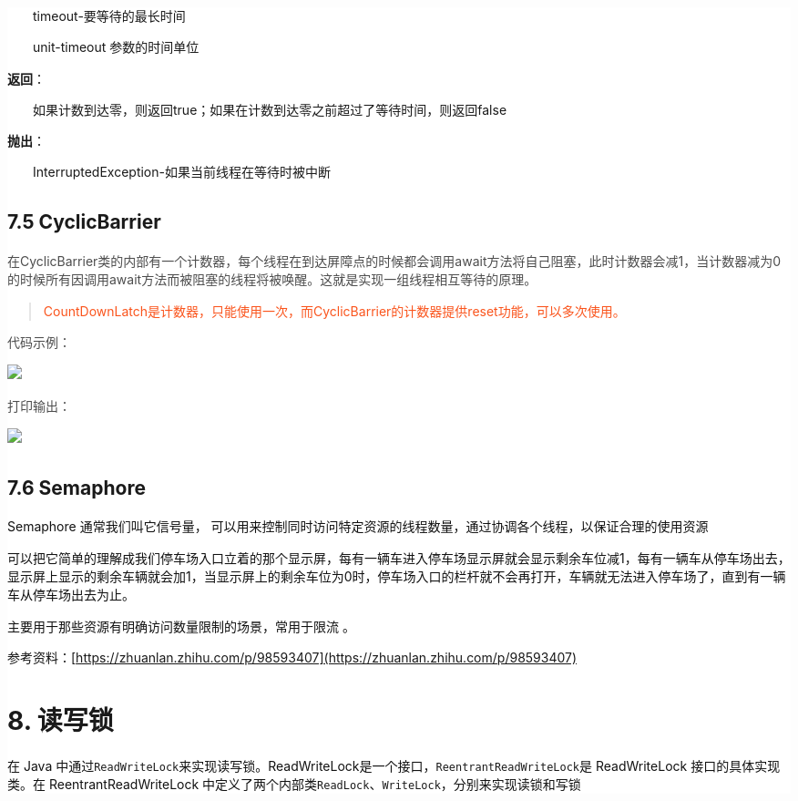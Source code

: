 　　timeout-要等待的最长时间

　　unit-timeout 参数的时间单位

**返回**：

　　如果计数到达零，则返回true；如果在计数到达零之前超过了等待时间，则返回false

**抛出**：

　　InterruptedException-如果当前线程在等待时被中断



## 7.5 CyclicBarrier

<font style="color:#4D4D4D;">在CyclicBarrier类的内部有一个计数器，每个线程在到达屏障点的时候都会调用await方法将自己阻塞，此时计数器会减1，当计数器减为0的时候所有因调用await方法而被阻塞的线程将被唤醒。这就是实现一组线程相互等待的原理。</font>

<font style="color:#4D4D4D;"></font>

> <font style="color:#FA541C;">CountDownLatch是计数器，只能使用一次，而CyclicBarrier的计数器提供reset功能，可以多次使用。</font>

<font style="color:#4D4D4D;"></font>

<font style="color:#4D4D4D;">代码示例：</font>

![](https://cdn.nlark.com/yuque/0/2021/png/12493416/1612453876882-74684952-54d7-4827-8e4e-ce71bff2a60e.png)

<font style="color:#4D4D4D;">打印输出：</font>

![](https://cdn.nlark.com/yuque/0/2021/png/12493416/1612454008204-1f563c5e-f1a0-4302-9195-3e15f65cc157.png)

<font style="color:#4D4D4D;"></font>



## 7.6 Semaphore 

<font style="color:#121212;">Semaphore 通常我们叫它信号量， 可以用来控制同时访问特定资源的线程数量，通过协调各个线程，以保证合理的使用资源</font>

<font style="color:#121212;"></font>

<font style="color:#121212;">可以把它简单的理解成我们停车场入口立着的那个显示屏，每有一辆车进入停车场显示屏就会显示剩余车位减1，每有一辆车从停车场出去，显示屏上显示的剩余车辆就会加1，当显示屏上的剩余车位为0时，停车场入口的栏杆就不会再打开，车辆就无法进入停车场了，直到有一辆车从停车场出去为止。</font>

<font style="color:#121212;"></font>

<font style="color:#121212;">主要用于那些资源有明确访问数量限制的场景，常用于限流 。</font>

<font style="color:#121212;">参考资料：</font>[https://zhuanlan.zhihu.com/p/98593407](https://zhuanlan.zhihu.com/p/98593407)

<font style="color:#121212;"></font>

# 8. 读写锁

<font style="color:#121212;">在 Java 中通过</font>`ReadWriteLock`<font style="color:#121212;">来实现读写锁。ReadWriteLock是一个接口，</font>`ReentrantReadWriteLock`<font style="color:#121212;">是 ReadWriteLock 接口的具体实现类。在 ReentrantReadWriteLock 中定义了两个内部类</font>`ReadLock`<font style="color:#121212;">、</font>`WriteLock`<font style="color:#121212;">，分别来实现读锁和写锁</font>
